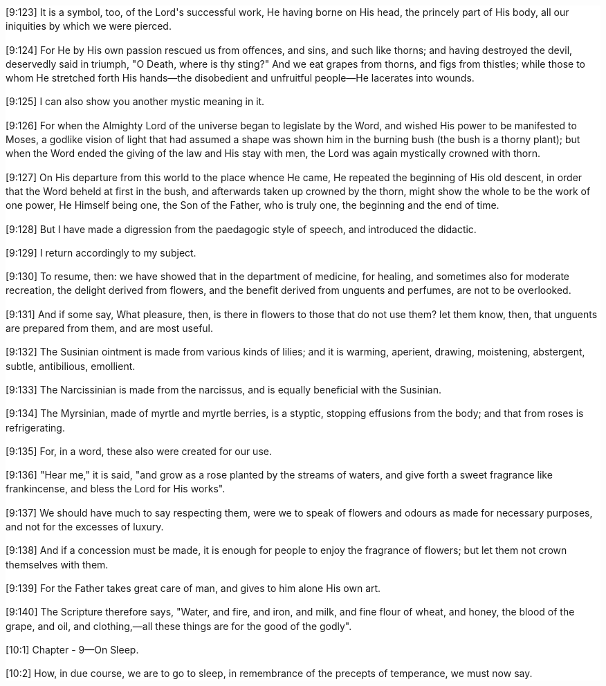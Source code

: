 [9:123] It is a symbol, too, of the Lord's successful work, He having borne on His head, the princely part of His body, all our iniquities by which we were pierced.

[9:124] For He by His own passion rescued us from offences, and sins, and such like thorns; and having destroyed the devil, deservedly said in triumph, "O Death, where is thy sting?" And we eat grapes from thorns, and figs from thistles; while those to whom He stretched forth His hands—the disobedient and unfruitful people—He lacerates into wounds.

[9:125] I can also show you another mystic meaning in it.

[9:126] For when the Almighty Lord of the universe began to legislate by the Word, and wished His power to be manifested to Moses, a godlike vision of light that had assumed a shape was shown him in the burning bush (the bush is a thorny plant); but when the Word ended the giving of the law and His stay with men, the Lord was again mystically crowned with thorn.

[9:127] On His departure from this world to the place whence He came, He repeated the beginning of His old descent, in order that the Word beheld at first in the bush, and afterwards taken up crowned by the thorn, might show the whole to be the work of one power, He Himself being one, the Son of the Father, who is truly one, the beginning and the end of time.

[9:128] But I have made a digression from the paedagogic style of speech, and introduced the didactic.

[9:129] I return accordingly to my subject.

[9:130] To resume, then: we have showed that in the department of medicine, for healing, and sometimes also for moderate recreation, the delight derived from flowers, and the benefit derived from unguents and perfumes, are not to be overlooked.

[9:131] And if some say, What pleasure, then, is there in flowers to those that do not use them? let them know, then, that unguents are prepared from them, and are most useful.

[9:132] The Susinian ointment is made from various kinds of lilies; and it is warming, aperient, drawing, moistening, abstergent, subtle, antibilious, emollient.

[9:133] The Narcissinian is made from the narcissus, and is equally beneficial with the Susinian.

[9:134] The Myrsinian, made of myrtle and myrtle berries, is a styptic, stopping effusions from the body; and that from roses is refrigerating.

[9:135] For, in a word, these also were created for our use.

[9:136] "Hear me," it is said, "and grow as a rose planted by the streams of waters, and give forth a sweet fragrance like frankincense, and bless the Lord for His works".

[9:137] We should have much to say respecting them, were we to speak of flowers and odours as made for necessary purposes, and not for the excesses of luxury.

[9:138] And if a concession must be made, it is enough for people to enjoy the fragrance of flowers; but let them not crown themselves with them.

[9:139] For the Father takes great care of man, and gives to him alone His own art.

[9:140] The Scripture therefore says, "Water, and fire, and iron, and milk, and fine flour of wheat, and honey, the blood of the grape, and oil, and clothing,—all these things are for the good of the godly".

[10:1] Chapter - 9—On Sleep.

[10:2] How, in due course, we are to go to sleep, in remembrance of the precepts of temperance, we must now say.
